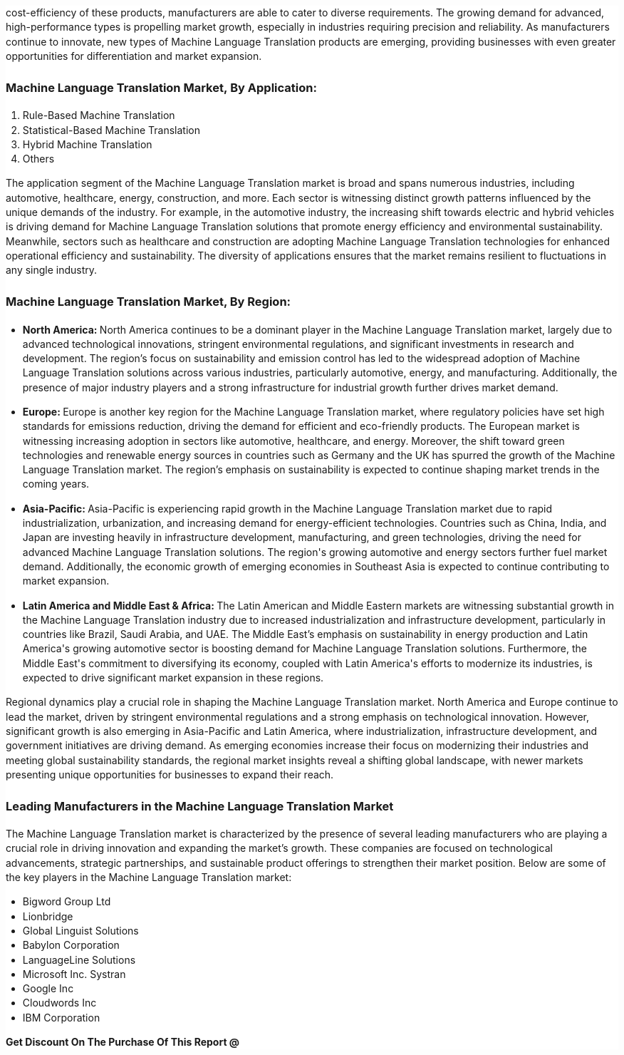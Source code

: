 cost-efficiency of these products, manufacturers are able to cater to diverse requirements. The growing demand for advanced, high-performance types is propelling market growth, especially in industries requiring precision and reliability. As manufacturers continue to innovate, new types of Machine Language Translation products are emerging, providing businesses with even greater opportunities for differentiation and market expansion.</p><h3>Machine Language Translation Market,&nbsp;By Application:</h3><ol><li>Rule-Based Machine Translation<li> Statistical-Based Machine Translation<li> Hybrid Machine Translation<li> Others</li></ol><p>The application segment of the Machine Language Translation market is broad and spans numerous industries, including automotive, healthcare, energy, construction, and more. Each sector is witnessing distinct growth patterns influenced by the unique demands of the industry. For example, in the automotive industry, the increasing shift towards electric and hybrid vehicles is driving demand for Machine Language Translation solutions that promote energy efficiency and environmental sustainability. Meanwhile, sectors such as healthcare and construction are adopting Machine Language Translation technologies for enhanced operational efficiency and sustainability. The diversity of applications ensures that the market remains resilient to fluctuations in any single industry.</p><h3>Machine Language Translation Market, By Region:</h3><ul><li><p><strong>North America:&nbsp;</strong>North America continues to be a dominant player in the Machine Language Translation market, largely due to advanced technological innovations, stringent environmental regulations, and significant investments in research and development. The region&rsquo;s focus on sustainability and emission control has led to the widespread adoption of Machine Language Translation solutions across various industries, particularly automotive, energy, and manufacturing. Additionally, the presence of major industry players and a strong infrastructure for industrial growth further drives market demand.</p></li><li><p><strong><strong>Europe:&nbsp;</strong></strong>Europe is another key region for the Machine Language Translation market, where regulatory policies have set high standards for emissions reduction, driving the demand for efficient and eco-friendly products. The European market is witnessing increasing adoption in sectors like automotive, healthcare, and energy. Moreover, the shift toward green technologies and renewable energy sources in countries such as Germany and the UK has spurred the growth of the Machine Language Translation market. The region&rsquo;s emphasis on sustainability is expected to continue shaping market trends in the coming years.</p></li><li><p><strong><strong>Asia-Pacific:&nbsp;</strong></strong>Asia-Pacific is experiencing rapid growth in the Machine Language Translation market due to rapid industrialization, urbanization, and increasing demand for energy-efficient technologies. Countries such as China, India, and Japan are investing heavily in infrastructure development, manufacturing, and green technologies, driving the need for advanced Machine Language Translation solutions. The region's growing automotive and energy sectors further fuel market demand. Additionally, the economic growth of emerging economies in Southeast Asia is expected to continue contributing to market expansion.</p></li><li><p><strong><strong>Latin America and Middle East &amp; Africa:&nbsp;</strong></strong>The Latin American and Middle Eastern markets are witnessing substantial growth in the Machine Language Translation industry due to increased industrialization and infrastructure development, particularly in countries like Brazil, Saudi Arabia, and UAE. The Middle East&rsquo;s emphasis on sustainability in energy production and Latin America's growing automotive sector is boosting demand for Machine Language Translation solutions. Furthermore, the Middle East's commitment to diversifying its economy, coupled with Latin America's efforts to modernize its industries, is expected to drive significant market expansion in these regions.</p></li></ul><p>Regional dynamics play a crucial role in shaping the Machine Language Translation market. North America and Europe continue to lead the market, driven by stringent environmental regulations and a strong emphasis on technological innovation. However, significant growth is also emerging in Asia-Pacific and Latin America, where industrialization, infrastructure development, and government initiatives are driving demand. As emerging economies increase their focus on modernizing their industries and meeting global sustainability standards, the regional market insights reveal a shifting global landscape, with newer markets presenting unique opportunities for businesses to expand their reach.</p><h3><strong>Leading Manufacturers in the Machine Language Translation Market</strong></h3><p>The Machine Language Translation market is characterized by the presence of several leading manufacturers who are playing a crucial role in driving innovation and expanding the market&rsquo;s growth. These companies are focused on technological advancements, strategic partnerships, and sustainable product offerings to strengthen their market position. Below are some of the key players in the Machine Language Translation market:</p></div><div class="article-main__content" data-test-id="publishing-text-block"><ul><li><span class="">Bigword Group Ltd<li>Lionbridge<li>Global Linguist Solutions<li>Babylon Corporation<li>LanguageLine Solutions<li>Microsoft Inc. Systran<li>Google Inc<li>Cloudwords Inc<li>IBM Corporation</span></li></ul></div><div class="article-main__content" data-test-id="publishing-text-block"><p><span class="font-[700]"><strong>Get Discount On The Purchase Of This Report @</strong>